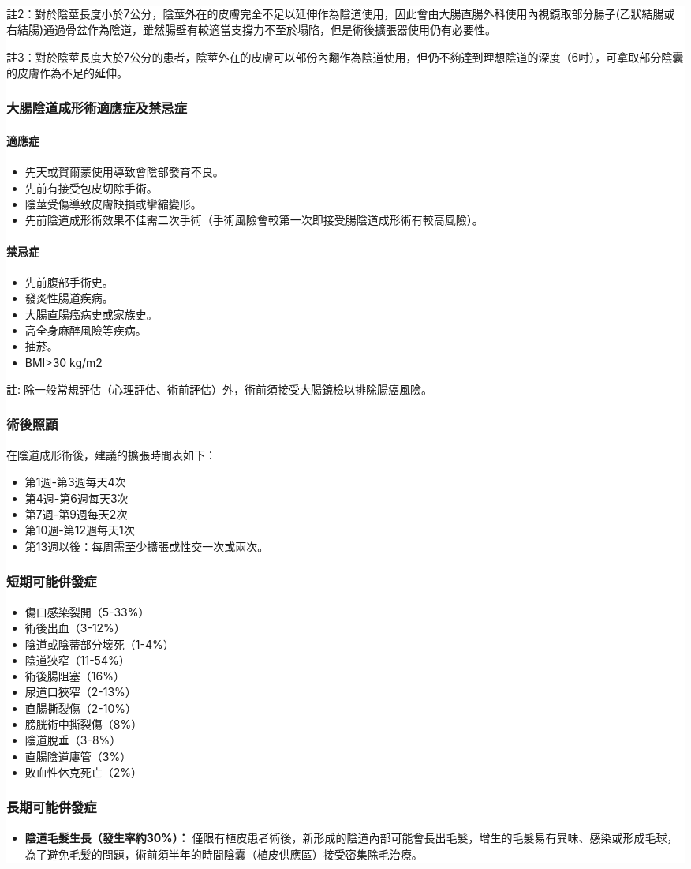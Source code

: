 註2：對於陰莖長度小於7公分，陰莖外在的皮膚完全不足以延伸作為陰道使用，因此會由大腸直腸外科使用內視鏡取部分腸子(乙狀結腸或右結腸)通過骨盆作為陰道，雖然腸壁有較適當支撐力不至於塌陷，但是術後擴張器使用仍有必要性。

註3：對於陰莖長度大於7公分的患者，陰莖外在的皮膚可以部份內翻作為陰道使用，但仍不夠達到理想陰道的深度（6吋），可拿取部分陰囊的皮膚作為不足的延伸。

### **大腸陰道成形術適應症及禁忌症**

#### **適應症**

- 先天或賀爾蒙使用導致會陰部發育不良。
- 先前有接受包皮切除手術。
- 陰莖受傷導致皮膚缺損或攣縮變形。
- 先前陰道成形術效果不佳需二次手術（手術風險會較第一次即接受腸陰道成形術有較高風險）。

#### **禁忌症**

- 先前腹部手術史。
- 發炎性腸道疾病。
- 大腸直腸癌病史或家族史。
- 高全身麻醉風險等疾病。
- 抽菸。
- BMI>30 kg/m2

註: 除一般常規評估（心理評估、術前評估）外，術前須接受大腸鏡檢以排除腸癌風險。

### **術後照顧**

在陰道成形術後，建議的擴張時間表如下：

- 第1週-第3週每天4次
- 第4週-第6週每天3次
- 第7週-第9週每天2次
- 第10週-第12週每天1次
- 第13週以後：每周需至少擴張或性交一次或兩次。

### **短期可能併發症**

- 傷口感染裂開（5-33%）
- 術後出血（3-12%）
- 陰道或陰蒂部分壞死（1-4%）
- 陰道狹窄（11-54%）
- 術後腸阻塞（16%）
- 尿道口狹窄（2-13%）
- 直腸撕裂傷（2-10%）
- 膀胱術中撕裂傷（8%）
- 陰道脫垂（3-8%）
- 直腸陰道廔管（3%）
- 敗血性休克死亡（2%）

### **長期可能併發症**

- **陰道毛髮生長（發生率約30%）：** 僅限有植皮患者術後，新形成的陰道內部可能會長出毛髮，增生的毛髮易有異味、感染或形成毛球，為了避免毛髮的問題，術前須半年的時間陰囊（植皮供應區）接受密集除毛治療。
  